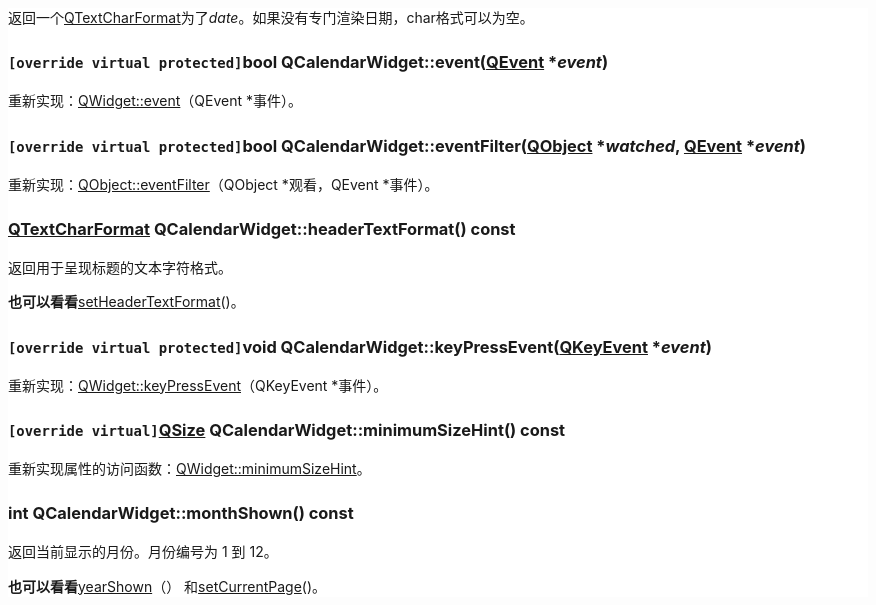 返回一个[QTextCharFormat](https://doc-qt-io.translate.goog/qt-6/qtextcharformat.html?_x_tr_sl=auto&_x_tr_tl=zh-CN&_x_tr_hl=zh-CN&_x_tr_pto=wapp)为了*date*。如果没有专门渲染日期，char格式可以为空。

### `[override virtual protected]`bool QCalendarWidget::event([QEvent](https://doc-qt-io.translate.goog/qt-6/qevent.html?_x_tr_sl=auto&_x_tr_tl=zh-CN&_x_tr_hl=zh-CN&_x_tr_pto=wapp) **event*)

重新实现：[QWidget::event](https://doc-qt-io.translate.goog/qt-6/qwidget.html?_x_tr_sl=auto&_x_tr_tl=zh-CN&_x_tr_hl=zh-CN&_x_tr_pto=wapp#event)（QEvent *事件）。

### `[override virtual protected]`bool QCalendarWidget::eventFilter([QObject](https://doc-qt-io.translate.goog/qt-6/qobject.html?_x_tr_sl=auto&_x_tr_tl=zh-CN&_x_tr_hl=zh-CN&_x_tr_pto=wapp#QObject) **watched*, [QEvent](https://doc-qt-io.translate.goog/qt-6/qevent.html?_x_tr_sl=auto&_x_tr_tl=zh-CN&_x_tr_hl=zh-CN&_x_tr_pto=wapp) **event*)

重新实现：[QObject::eventFilter](https://doc-qt-io.translate.goog/qt-6/qobject.html?_x_tr_sl=auto&_x_tr_tl=zh-CN&_x_tr_hl=zh-CN&_x_tr_pto=wapp#eventFilter)（QObject *观看，QEvent *事件）。

### [QTextCharFormat](https://doc-qt-io.translate.goog/qt-6/qtextcharformat.html?_x_tr_sl=auto&_x_tr_tl=zh-CN&_x_tr_hl=zh-CN&_x_tr_pto=wapp) QCalendarWidget::headerTextFormat() const

返回用于呈现标题的文本字符格式。

**也可以看看**[setHeaderTextFormat](https://doc-qt-io.translate.goog/qt-6/qcalendarwidget.html?_x_tr_sl=auto&_x_tr_tl=zh-CN&_x_tr_hl=zh-CN&_x_tr_pto=wapp#setHeaderTextFormat)()。

### `[override virtual protected]`void QCalendarWidget::keyPressEvent([QKeyEvent](https://doc-qt-io.translate.goog/qt-6/qkeyevent.html?_x_tr_sl=auto&_x_tr_tl=zh-CN&_x_tr_hl=zh-CN&_x_tr_pto=wapp) **event*)

重新实现：[QWidget::keyPressEvent](https://doc-qt-io.translate.goog/qt-6/qwidget.html?_x_tr_sl=auto&_x_tr_tl=zh-CN&_x_tr_hl=zh-CN&_x_tr_pto=wapp#keyPressEvent)（QKeyEvent *事件）。

### `[override virtual]`[QSize](https://doc-qt-io.translate.goog/qt-6/qsize.html?_x_tr_sl=auto&_x_tr_tl=zh-CN&_x_tr_hl=zh-CN&_x_tr_pto=wapp) QCalendarWidget::minimumSizeHint() const

重新实现属性的访问函数：[QWidget::minimumSizeHint](https://doc-qt-io.translate.goog/qt-6/qwidget.html?_x_tr_sl=auto&_x_tr_tl=zh-CN&_x_tr_hl=zh-CN&_x_tr_pto=wapp#minimumSizeHint-prop)。

### int QCalendarWidget::monthShown() const

返回当前显示的月份。月份编号为 1 到 12。

**也可以看看**[yearShown](https://doc-qt-io.translate.goog/qt-6/qcalendarwidget.html?_x_tr_sl=auto&_x_tr_tl=zh-CN&_x_tr_hl=zh-CN&_x_tr_pto=wapp#yearShown)（） 和[setCurrentPage](https://doc-qt-io.translate.goog/qt-6/qcalendarwidget.html?_x_tr_sl=auto&_x_tr_tl=zh-CN&_x_tr_hl=zh-CN&_x_tr_pto=wapp#setCurrentPage)()。
